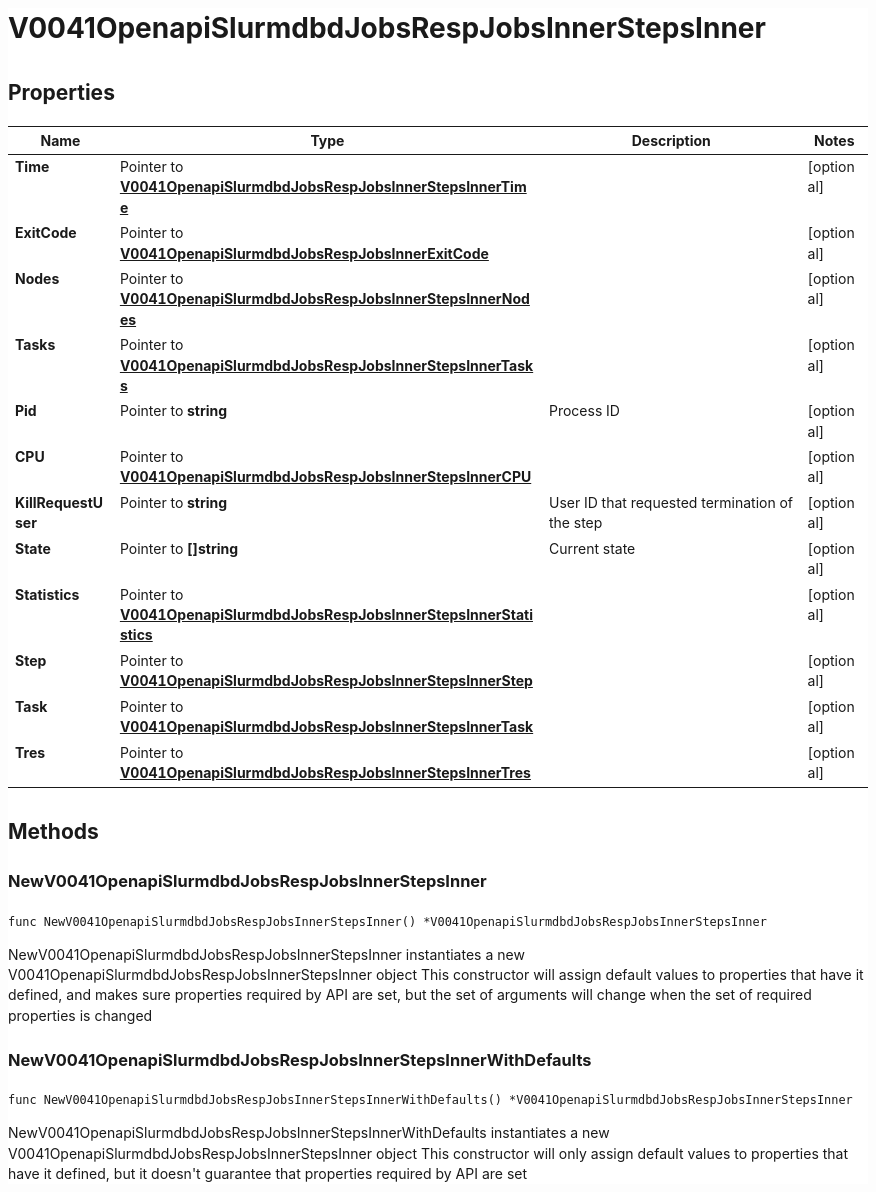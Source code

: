 # V0041OpenapiSlurmdbdJobsRespJobsInnerStepsInner

## Properties

Name | Type | Description | Notes
------------ | ------------- | ------------- | -------------
**Time** | Pointer to [**V0041OpenapiSlurmdbdJobsRespJobsInnerStepsInnerTime**](V0041OpenapiSlurmdbdJobsRespJobsInnerStepsInnerTime.md) |  | [optional] 
**ExitCode** | Pointer to [**V0041OpenapiSlurmdbdJobsRespJobsInnerExitCode**](V0041OpenapiSlurmdbdJobsRespJobsInnerExitCode.md) |  | [optional] 
**Nodes** | Pointer to [**V0041OpenapiSlurmdbdJobsRespJobsInnerStepsInnerNodes**](V0041OpenapiSlurmdbdJobsRespJobsInnerStepsInnerNodes.md) |  | [optional] 
**Tasks** | Pointer to [**V0041OpenapiSlurmdbdJobsRespJobsInnerStepsInnerTasks**](V0041OpenapiSlurmdbdJobsRespJobsInnerStepsInnerTasks.md) |  | [optional] 
**Pid** | Pointer to **string** | Process ID | [optional] 
**CPU** | Pointer to [**V0041OpenapiSlurmdbdJobsRespJobsInnerStepsInnerCPU**](V0041OpenapiSlurmdbdJobsRespJobsInnerStepsInnerCPU.md) |  | [optional] 
**KillRequestUser** | Pointer to **string** | User ID that requested termination of the step | [optional] 
**State** | Pointer to **[]string** | Current state | [optional] 
**Statistics** | Pointer to [**V0041OpenapiSlurmdbdJobsRespJobsInnerStepsInnerStatistics**](V0041OpenapiSlurmdbdJobsRespJobsInnerStepsInnerStatistics.md) |  | [optional] 
**Step** | Pointer to [**V0041OpenapiSlurmdbdJobsRespJobsInnerStepsInnerStep**](V0041OpenapiSlurmdbdJobsRespJobsInnerStepsInnerStep.md) |  | [optional] 
**Task** | Pointer to [**V0041OpenapiSlurmdbdJobsRespJobsInnerStepsInnerTask**](V0041OpenapiSlurmdbdJobsRespJobsInnerStepsInnerTask.md) |  | [optional] 
**Tres** | Pointer to [**V0041OpenapiSlurmdbdJobsRespJobsInnerStepsInnerTres**](V0041OpenapiSlurmdbdJobsRespJobsInnerStepsInnerTres.md) |  | [optional] 

## Methods

### NewV0041OpenapiSlurmdbdJobsRespJobsInnerStepsInner

`func NewV0041OpenapiSlurmdbdJobsRespJobsInnerStepsInner() *V0041OpenapiSlurmdbdJobsRespJobsInnerStepsInner`

NewV0041OpenapiSlurmdbdJobsRespJobsInnerStepsInner instantiates a new V0041OpenapiSlurmdbdJobsRespJobsInnerStepsInner object
This constructor will assign default values to properties that have it defined,
and makes sure properties required by API are set, but the set of arguments
will change when the set of required properties is changed

### NewV0041OpenapiSlurmdbdJobsRespJobsInnerStepsInnerWithDefaults

`func NewV0041OpenapiSlurmdbdJobsRespJobsInnerStepsInnerWithDefaults() *V0041OpenapiSlurmdbdJobsRespJobsInnerStepsInner`

NewV0041OpenapiSlurmdbdJobsRespJobsInnerStepsInnerWithDefaults instantiates a new V0041OpenapiSlurmdbdJobsRespJobsInnerStepsInner object
This constructor will only assign default values to properties that have it defined,
but it doesn't guarantee that properties required by API are set
